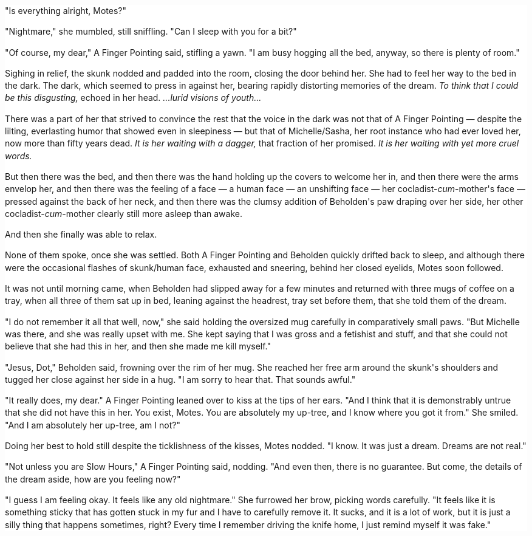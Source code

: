 "Is everything alright, Motes?"

"Nightmare," she mumbled, still sniffling. "Can I sleep with you for a bit?"

"Of course, my dear," A Finger Pointing said, stifling a yawn. "I am busy hogging all the bed, anyway, so there is plenty of room."

Sighing in relief, the skunk nodded and padded into the room, closing the door behind her. She had to feel her way to the bed in the dark. The dark, which seemed to press in against her, bearing rapidly distorting memories of the dream. *To think that I could be this disgusting,* echoed in her head. *...lurid visions of youth...*

There was a part of her that strived to convince the rest that the voice in the dark was not that of A Finger Pointing — despite the lilting, everlasting humor that showed even in sleepiness — but that of Michelle/Sasha, her root instance who had ever loved her, now more than fifty years dead. *It is her waiting with a dagger,* that fraction of her promised. *It is her waiting with yet more cruel words.*

But then there was the bed, and then there was the hand holding up the covers to welcome her in, and then there were the arms envelop her, and then there was the feeling of a face — a human face — an unshifting face — her cocladist-*cum*-mother's face — pressed against the back of her neck, and then there was the clumsy addition of Beholden's paw draping over her side, her other cocladist-*cum*-mother clearly still more asleep than awake. 

And then she finally was able to relax.

None of them spoke, once she was settled. Both A Finger Pointing and Beholden quickly drifted back to sleep, and although there were the occasional flashes of skunk/human face, exhausted and sneering, behind her closed eyelids, Motes soon followed.

It was not until morning came, when Beholden had slipped away for a few minutes and returned with three mugs of coffee on a tray, when all three of them sat up in bed, leaning against the headrest, tray set before them, that she told them of the dream.

"I do not remember it all that well, now," she said holding the oversized mug carefully in comparatively small paws. "But Michelle was there, and she was really upset with me. She kept saying that I was gross and a fetishist and stuff, and that she could not believe that she had this in her, and then she made me kill myself."

"Jesus, Dot," Beholden said, frowning over the rim of her mug. She reached her free arm around the skunk's shoulders and tugged her close against her side in a hug. "I am sorry to hear that. That sounds awful."

"It really does, my dear." A Finger Pointing leaned over to kiss at the tips of her ears. "And I think that it is demonstrably untrue that she did not have this in her. You exist, Motes. You are absolutely my up-tree, and I know where you got it from." She smiled. "And I am absolutely her up-tree, am I not?"

Doing her best to hold still despite the ticklishness of the kisses, Motes nodded. "I know. It was just a dream. Dreams are not real."

"Not unless you are Slow Hours," A Finger Pointing said, nodding. "And even then, there is no guarantee. But come, the details of the dream aside, how are you feeling now?"

"I guess I am feeling okay. It feels like any old nightmare." She furrowed her brow, picking words carefully. "It feels like it is something sticky that has gotten stuck in my fur and I have to carefully remove it. It sucks, and it is a lot of work, but it is just a silly thing that happens sometimes, right? Every time I remember driving the knife home, I just remind myself it was fake."
